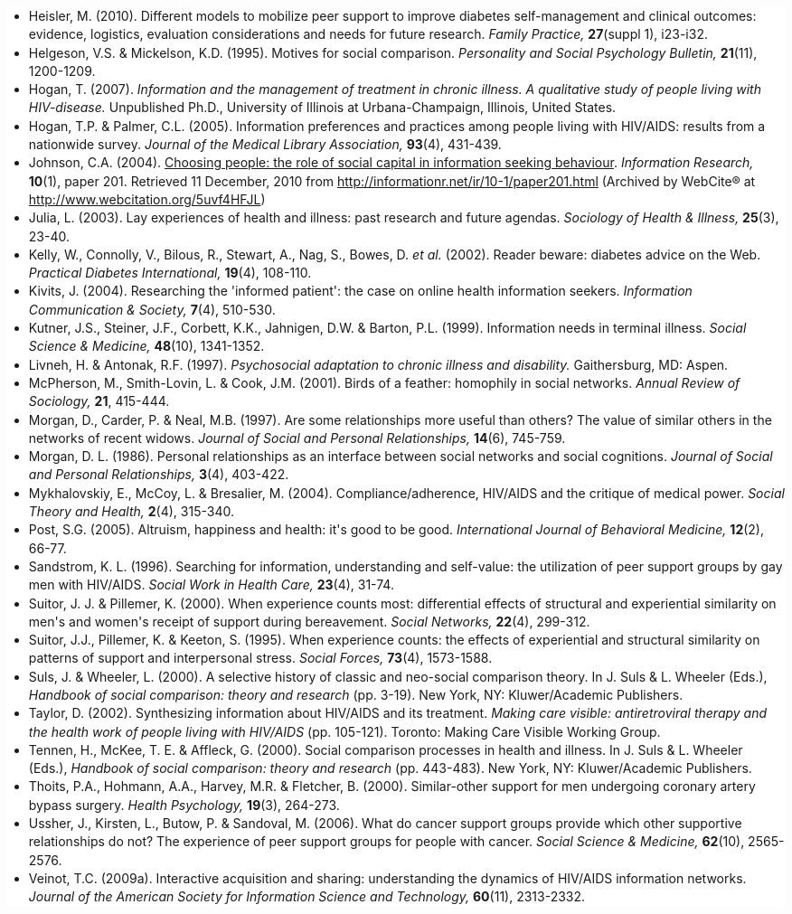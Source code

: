 *   Heisler, M. (2010). Different models to mobilize peer support to improve diabetes self-management and clinical outcomes: evidence, logistics, evaluation considerations and needs for future research. _Family Practice,_ **27**(suppl 1), i23-i32.
*   Helgeson, V.S. & Mickelson, K.D. (1995). Motives for social comparison. _Personality and Social Psychology Bulletin,_ **21**(11), 1200-1209.
*   Hogan, T. (2007). _Information and the management of treatment in chronic illness. A qualitative study of people living with HIV-disease._ Unpublished Ph.D., University of Illinois at Urbana-Champaign, Illinois, United States.
*   Hogan, T.P. & Palmer, C.L. (2005). Information preferences and practices among people living with HIV/AIDS: results from a nationwide survey. _Journal of the Medical Library Association,_ **93**(4), 431-439.
*   Johnson, C.A. (2004). [Choosing people: the role of social capital in information seeking behaviour](http://www.webcitation.org/5uvf4HFJL). _Information Research,_ **10**(1), paper 201\. Retrieved 11 December, 2010 from http://informationr.net/ir/10-1/paper201.html (Archived by WebCite® at http://www.webcitation.org/5uvf4HFJL)
*   Julia, L. (2003). Lay experiences of health and illness: past research and future agendas. _Sociology of Health & Illness,_ **25**(3), 23-40.
*   Kelly, W., Connolly, V., Bilous, R., Stewart, A., Nag, S., Bowes, D. _et al._ (2002). Reader beware: diabetes advice on the Web. _Practical Diabetes International,_ **19**(4), 108-110.
*   Kivits, J. (2004). Researching the 'informed patient': the case on online health information seekers. _Information Communication & Society,_ **7**(4), 510-530.
*   Kutner, J.S., Steiner, J.F., Corbett, K.K., Jahnigen, D.W. & Barton, P.L. (1999). Information needs in terminal illness. _Social Science & Medicine,_ **48**(10), 1341-1352.
*   Livneh, H. & Antonak, R.F. (1997). _Psychosocial adaptation to chronic illness and disability._ Gaithersburg, MD: Aspen.
*   McPherson, M., Smith-Lovin, L. & Cook, J.M. (2001). Birds of a feather: homophily in social networks. _Annual Review of Sociology,_ **21**, 415-444.
*   Morgan, D., Carder, P. & Neal, M.B. (1997). Are some relationships more useful than others? The value of similar others in the networks of recent widows. _Journal of Social and Personal Relationships,_ **14**(6), 745-759.
*   Morgan, D. L. (1986). Personal relationships as an interface between social networks and social cognitions. _Journal of Social and Personal Relationships,_ **3**(4), 403-422.
*   Mykhalovskiy, E., McCoy, L. & Bresalier, M. (2004). Compliance/adherence, HIV/AIDS and the critique of medical power. _Social Theory and Health,_ **2**(4), 315-340.
*   Post, S.G. (2005). Altruism, happiness and health: it's good to be good. _International Journal of Behavioral Medicine,_ **12**(2), 66-77.
*   Sandstrom, K. L. (1996). Searching for information, understanding and self-value: the utilization of peer support groups by gay men with HIV/AIDS. _Social Work in Health Care,_ **23**(4), 31-74.
*   Suitor, J. J. & Pillemer, K. (2000). When experience counts most: differential effects of structural and experiential similarity on men's and women's receipt of support during bereavement. _Social Networks,_ **22**(4), 299-312.
*   Suitor, J.J., Pillemer, K. & Keeton, S. (1995). When experience counts: the effects of experiential and structural similarity on patterns of support and interpersonal stress. _Social Forces,_ **73**(4), 1573-1588.
*   Suls, J. & Wheeler, L. (2000). A selective history of classic and neo-social comparison theory. In J. Suls & L. Wheeler (Eds.), _Handbook of social comparison: theory and research_ (pp. 3-19). New York, NY: Kluwer/Academic Publishers.
*   Taylor, D. (2002). Synthesizing information about HIV/AIDS and its treatment. _Making care visible: antiretroviral therapy and the health work of people living with HIV/AIDS_ (pp. 105-121). Toronto: Making Care Visible Working Group.
*   Tennen, H., McKee, T. E. & Affleck, G. (2000). Social comparison processes in health and illness. In J. Suls & L. Wheeler (Eds.), _Handbook of social comparison: theory and research_ (pp. 443-483). New York, NY: Kluwer/Academic Publishers.
*   Thoits, P.A., Hohmann, A.A., Harvey, M.R. & Fletcher, B. (2000). Similar-other support for men undergoing coronary artery bypass surgery. _Health Psychology,_ **19**(3), 264-273.
*   Ussher, J., Kirsten, L., Butow, P. & Sandoval, M. (2006). What do cancer support groups provide which other supportive relationships do not? The experience of peer support groups for people with cancer. _Social Science & Medicine,_ **62**(10), 2565-2576.
*   Veinot, T.C. (2009a). Interactive acquisition and sharing: understanding the dynamics of HIV/AIDS information networks. _Journal of the American Society for Information Science and Technology,_ **60**(11), 2313-2332.